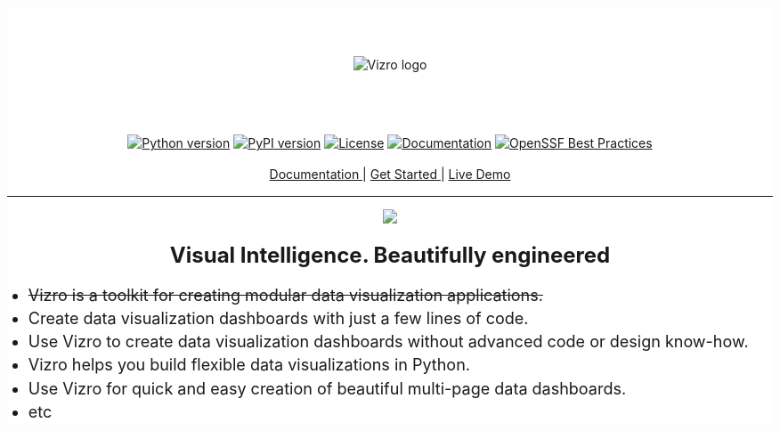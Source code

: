 <br/><br/>

<p align="center">
<picture>
  <source media="(prefers-color-scheme: dark)" srcset="https://raw.githubusercontent.com/mckinsey/vizro/main/.github/images/Vizro_Github_Banner_Dark_Mode.png">
  <source media="(prefers-color-scheme: light)" srcset="https://raw.githubusercontent.com/mckinsey/vizro/main/.github/images/Vizro_Github_Banner_Light_Mode.png">
  <img alt="Vizro logo" src="https://raw.githubusercontent.com/mckinsey/vizro/main/.github/images/Vizro_Github_Banner_Dark_Mode.png" width="250">
</picture>
</p>
<br/><br/>

<div align="center" markdown="1">

[![Python version](https://img.shields.io/badge/python-3.8%20%7C%203.9%20%7C%203.10%20%7C%203.11%20%7C%203.12-blue.svg)](https://pypi.org/project/vizro/)
[![PyPI version](https://badge.fury.io/py/vizro.svg)](https://badge.fury.io/py/vizro)
[![License](https://img.shields.io/badge/license-Apache%202.0-blue.svg)](https://github.com/mckinsey/vizro/blob/main/LICENSE.md)
[![Documentation](https://readthedocs.org/projects/vizro/badge/?version=stable)](https://vizro.readthedocs.io/)
[![OpenSSF Best Practices](https://www.bestpractices.dev/projects/7858/badge)](https://www.bestpractices.dev/projects/7858)

</div>

<div align="center" markdown="1">

<a href="https://vizro.readthedocs.io/en/stable/" target="_blank">Documentation </a> |
<a href="https://vizro.readthedocs.io/en/stable/pages/tutorials/first-dashboard/" target="_blank">Get Started </a> |
<a href="http://vizro.mckinsey.com/" target="_blank">Live Demo </a>

</div>

---

<p align="center">
<img src="https://raw.githubusercontent.com/mckinsey/vizro/main/.github/images/example_screens.png" width="700"/>
</p>

<p align="center">
<font size="+2">
<b>
Visual Intelligence. Beautifully engineered
</b>
</font>
</p>

<p align="center">
<font size="+1">
<ul>
<li><s>Vizro is a toolkit for creating modular data visualization applications.</s></li>
<li>Create data visualization dashboards with just a few lines of code.</li>
<li>Use Vizro to create data visualization dashboards without advanced code or design know-how.
<li>Vizro helps you build flexible data visualizations in Python.</li>
<li>Use Vizro for quick and easy creation of beautiful multi-page data dashboards.</li>
<li> etc </li>
</ul>
</font>
</p>
